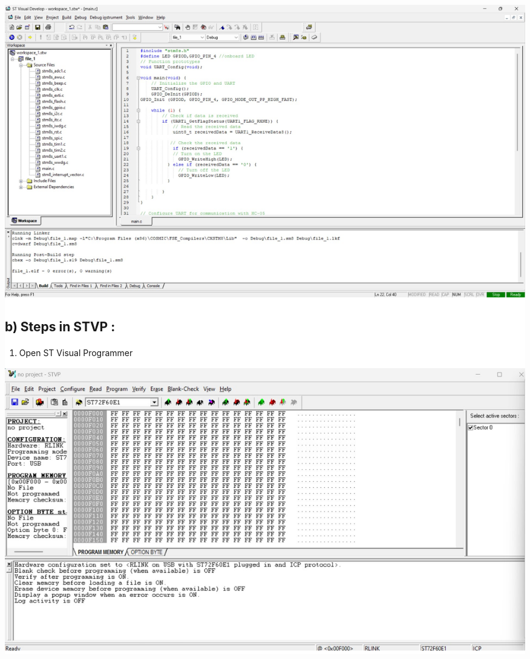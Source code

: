   ![App Screenshot](./assets/steps/12.jpg)

## b) Steps in STVP :
1. Open ST Visual Programmer

 ![App Screenshot](./assets/steps_2/s_first.jpg)
 